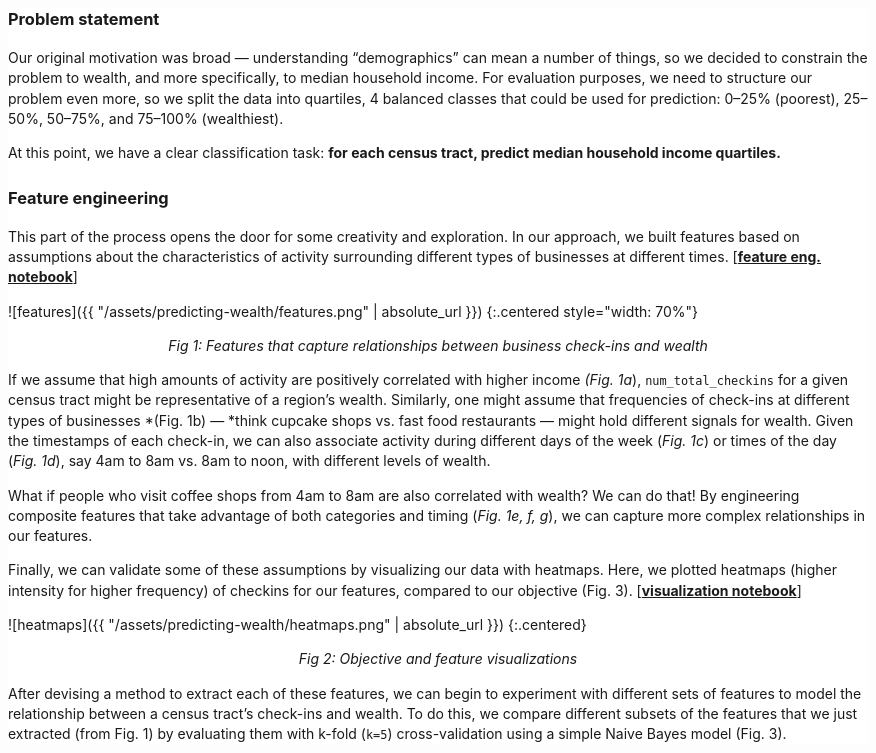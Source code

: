 ### Problem statement

Our original motivation was broad — understanding “demographics” can mean a
number of things, so we decided to constrain the problem to wealth, and more
specifically, to median household income. For evaluation purposes, we need to
structure our problem even more, so we split the data into quartiles, 4 balanced
classes that could be used for prediction: 0–25% (poorest), 25–50%, 50–75%, and
75–100% (wealthiest).

At this point, we have a clear classification task: **for each census tract,
predict median household income quartiles.**

### Feature engineering

This part of the process opens the door for some creativity and exploration. In
our approach, we built features based on assumptions about the characteristics
of activity surrounding different types of businesses at different times.
[**[feature eng.
notebook](https://github.com/vincentschen/predicting-nyc-demographics/blob/master/notebooks/feature-extraction.ipynb)**]

![features]({{ "/assets/predicting-wealth/features.png" | absolute_url }}) 
{:.centered style="width: 70%"}
*<center>Fig 1: Features that capture relationships between business check-ins and wealth</center>*

If we assume that high amounts of activity are positively correlated with higher
income *(Fig. 1a*), `num_total_checkins` for a given census tract might be
representative of a region’s wealth. Similarly, one might assume that
frequencies of check-ins at different types of businesses *(Fig. 1b) — *think
cupcake shops vs. fast food restaurants — might hold different signals for
wealth. Given the timestamps of each check-in, we can also associate activity
during different days of the week (*Fig. 1c*) or times of the day (*Fig. 1d*),
say 4am to 8am vs. 8am to noon, with different levels of wealth.

What if people who visit coffee shops from 4am to 8am are also correlated with
wealth? We can do that! By engineering composite features that take advantage of
both categories and timing (*Fig. 1e, f, g*), we can capture more complex
relationships in our features.

Finally, we can validate some of these assumptions by visualizing our data with
heatmaps. Here, we plotted heatmaps (higher intensity for higher frequency) of
checkins for our features, compared to our objective (Fig. 3).
[**[visualization
notebook](https://github.com/vincentschen/predicting-nyc-demographics/blob/master/notebooks/data-visualization.ipynb)**]

![heatmaps]({{ "/assets/predicting-wealth/heatmaps.png" | absolute_url }}) 
{:.centered}
*<center>Fig 2: Objective and feature visualizations</center>*

After devising a method to extract each of these features, we can begin to
experiment with different sets of features to model the relationship between a
census tract’s check-ins and wealth. To do this, we compare different subsets of
the features that we just extracted (from Fig. 1) by evaluating them with k-fold
(`k=5`) cross-validation using a simple Naive Bayes model (Fig. 3).
